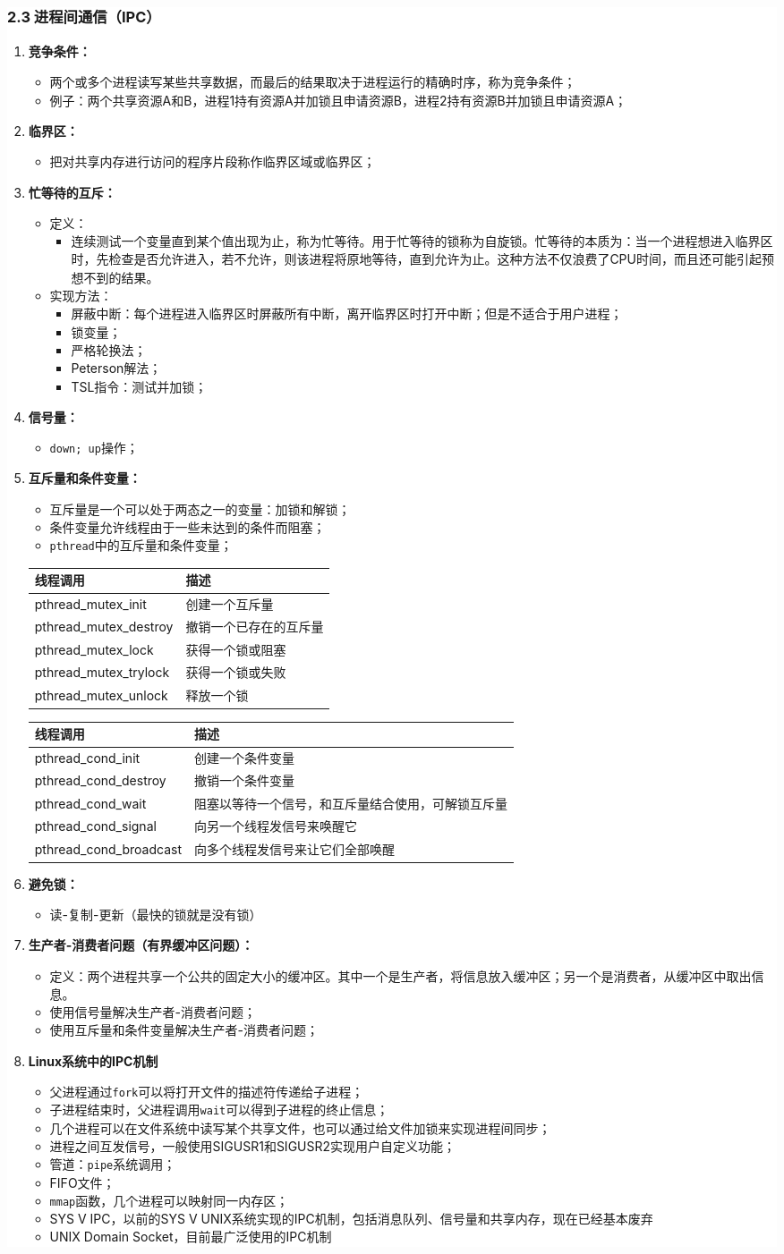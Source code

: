 ### 2.3 进程间通信（IPC）

1. **竞争条件：**
   - 两个或多个进程读写某些共享数据，而最后的结果取决于进程运行的精确时序，称为竞争条件；
   - 例子：两个共享资源A和B，进程1持有资源A并加锁且申请资源B，进程2持有资源B并加锁且申请资源A；

2. **临界区：**
   - 把对共享内存进行访问的程序片段称作临界区域或临界区；

3. **忙等待的互斥：**
   - 定义：
     - 连续测试一个变量直到某个值出现为止，称为忙等待。用于忙等待的锁称为自旋锁。忙等待的本质为：当一个进程想进入临界区时，先检查是否允许进入，若不允许，则该进程将原地等待，直到允许为止。这种方法不仅浪费了CPU时间，而且还可能引起预想不到的结果。
   - 实现方法：
     - 屏蔽中断：每个进程进入临界区时屏蔽所有中断，离开临界区时打开中断；但是不适合于用户进程；
     - 锁变量；
     - 严格轮换法；
     - Peterson解法；
     - TSL指令：测试并加锁；

4. **信号量：**
   - `down; up`操作；

5. **互斥量和条件变量：**
   - 互斥量是一个可以处于两态之一的变量：加锁和解锁；
   - 条件变量允许线程由于一些未达到的条件而阻塞；
   - `pthread`中的互斥量和条件变量；

    线程调用 | 描述
    :---  | :--
    pthread_mutex_init | 创建一个互斥量
    pthread_mutex_destroy | 撤销一个已存在的互斥量
    pthread_mutex_lock | 获得一个锁或阻塞
    pthread_mutex_trylock | 获得一个锁或失败
    pthread_mutex_unlock | 释放一个锁

    线程调用 | 描述
    :---   | :--
    pthread_cond_init | 创建一个条件变量
    pthread_cond_destroy | 撤销一个条件变量
    pthread_cond_wait | 阻塞以等待一个信号，和互斥量结合使用，可解锁互斥量
    pthread_cond_signal | 向另一个线程发信号来唤醒它
    pthread_cond_broadcast | 向多个线程发信号来让它们全部唤醒

6. **避免锁：**
   - 读-复制-更新（最快的锁就是没有锁）

7. **生产者-消费者问题（有界缓冲区问题）：**
    - 定义：两个进程共享一个公共的固定大小的缓冲区。其中一个是生产者，将信息放入缓冲区；另一个是消费者，从缓冲区中取出信息。
    - 使用信号量解决生产者-消费者问题；
    - 使用互斥量和条件变量解决生产者-消费者问题；

8. **Linux系统中的IPC机制**
    - 父进程通过`fork`可以将打开文件的描述符传递给子进程；
    - 子进程结束时，父进程调用`wait`可以得到子进程的终止信息；
    - 几个进程可以在文件系统中读写某个共享文件，也可以通过给文件加锁来实现进程间同步；
    - 进程之间互发信号，一般使用SIGUSR1和SIGUSR2实现用户自定义功能；
    - 管道：`pipe`系统调用；
    - FIFO文件；
    - `mmap`函数，几个进程可以映射同一内存区；
    - SYS V IPC，以前的SYS V UNIX系统实现的IPC机制，包括消息队列、信号量和共享内存，现在已经基本废弃
    - UNIX Domain Socket，目前最广泛使用的IPC机制
